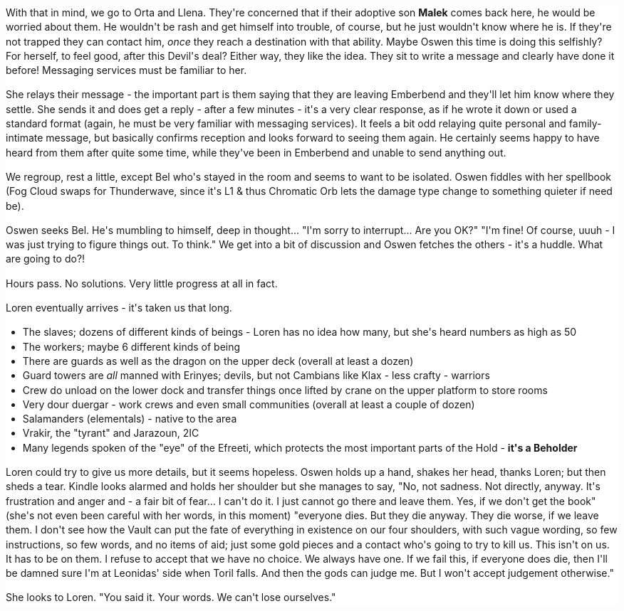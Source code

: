 With that in mind, we go to Orta and Llena. They're concerned that if their adoptive son **Malek** comes back here, he would be worried about them. He wouldn't be rash and get himself into trouble, of course, but he just wouldn't know where he is. If they're not trapped they can contact him, *once* they reach a destination with that ability. Maybe Oswen this time is doing this selfishly? For herself, to feel good, after this Devil's deal? Either way, they like the idea. They sit to write a message and clearly have done it before! Messaging services must be familiar to her.

She relays their message - the important part is them saying that they are leaving Emberbend and they'll let him know where they settle. She sends it and does get a reply - after a few minutes - it's a very clear response, as if he wrote it down or used a standard format (again, he must be very familiar with messaging services). It feels a bit odd relaying quite personal and family-intimate message, but basically confirms reception and looks forward to seeing them again. He certainly seems happy to have heard from them after quite some time, while they've been in Emberbend and unable to send anything out.

We regroup, rest a little, except Bel who's stayed in the room and seems to want to be isolated. Oswen fiddles with her spellbook (Fog Cloud swaps for Thunderwave, since it's L1 & thus Chromatic Orb lets the damage type change to something quieter if need be).

Oswen seeks Bel. He's mumbling to himself, deep in thought... "I'm sorry to interrupt... Are you OK?" "I'm fine! Of course, uuuh - I was just trying to figure things out. To think." We get into a bit of discussion and Oswen fetches the others - it's a huddle. What are going to do?!

Hours pass. No solutions. Very little progress at all in fact.

Loren eventually arrives - it's taken us that long.

* The slaves; dozens of different kinds of beings - Loren has no idea how many, but she's heard numbers as high as 50
* The workers; maybe 6 different kinds of being
* There are guards as well as the dragon on the upper deck (overall at least a dozen)
* Guard towers are *all* manned with Erinyes; devils, but not Cambians like Klax - less crafty - warriors
* Crew do unload on the lower dock and transfer things once lifted by crane on the upper platform to store rooms
* Very dour duergar - work crews and even small communities (overall at least a couple of dozen)
* Salamanders (elementals) - native to the area
* Vrakir, the "tyrant" and Jarazoun, 2IC
* Many legends spoken of the "eye" of the Efreeti, which protects the most important parts of the Hold - **it's a Beholder**

Loren could try to give us more details, but it seems hopeless. Oswen holds up a hand, shakes her head, thanks Loren; but then sheds a tear. Kindle looks alarmed and holds her shoulder but she manages to say, "No, not sadness. Not directly, anyway. It's frustration and anger and - a fair bit of fear... I can't do it. I just cannot go there and leave them. Yes, if we don't get the book" (she's not even been careful with her words, in this moment) "everyone dies. But they die anyway. They die worse, if we leave them. I don't see how the Vault can put the fate of everything in existence on our four shoulders, with such vague wording, so few instructions, so few words, and no items of aid; just some gold pieces and a contact who's going to try to kill us. This isn't on us. It has to be on them. I refuse to accept that we have no choice. We always have one. If we fail this, if everyone does die, then I'll be damned sure I'm at Leonidas' side when Toril falls. And then the gods can judge me. But I won't accept judgement otherwise."

She looks to Loren. "You said it. Your words. We can't lose ourselves."
